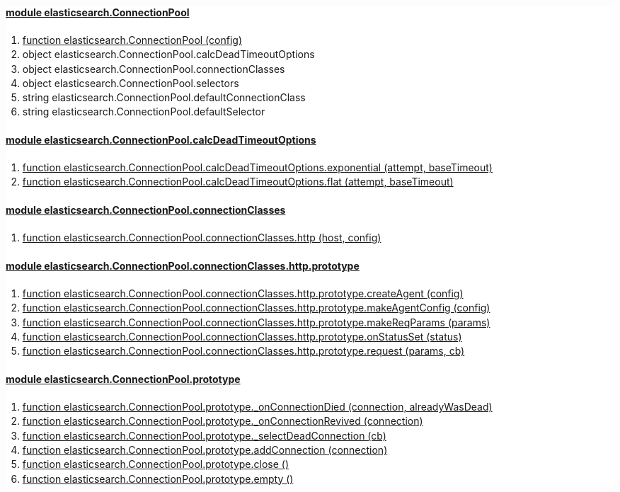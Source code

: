 #### [module elasticsearch.ConnectionPool](#apidoc.module.elasticsearch.ConnectionPool)
1.  [function <span class="apidocSignatureSpan">elasticsearch.</span>ConnectionPool (config)](#apidoc.element.elasticsearch.ConnectionPool.ConnectionPool)
1.  object <span class="apidocSignatureSpan">elasticsearch.ConnectionPool.</span>calcDeadTimeoutOptions
1.  object <span class="apidocSignatureSpan">elasticsearch.ConnectionPool.</span>connectionClasses
1.  object <span class="apidocSignatureSpan">elasticsearch.ConnectionPool.</span>selectors
1.  string <span class="apidocSignatureSpan">elasticsearch.ConnectionPool.</span>defaultConnectionClass
1.  string <span class="apidocSignatureSpan">elasticsearch.ConnectionPool.</span>defaultSelector

#### [module elasticsearch.ConnectionPool.calcDeadTimeoutOptions](#apidoc.module.elasticsearch.ConnectionPool.calcDeadTimeoutOptions)
1.  [function <span class="apidocSignatureSpan">elasticsearch.ConnectionPool.calcDeadTimeoutOptions.</span>exponential (attempt, baseTimeout)](#apidoc.element.elasticsearch.ConnectionPool.calcDeadTimeoutOptions.exponential)
1.  [function <span class="apidocSignatureSpan">elasticsearch.ConnectionPool.calcDeadTimeoutOptions.</span>flat (attempt, baseTimeout)](#apidoc.element.elasticsearch.ConnectionPool.calcDeadTimeoutOptions.flat)

#### [module elasticsearch.ConnectionPool.connectionClasses](#apidoc.module.elasticsearch.ConnectionPool.connectionClasses)
1.  [function <span class="apidocSignatureSpan">elasticsearch.ConnectionPool.connectionClasses.</span>http (host, config)](#apidoc.element.elasticsearch.ConnectionPool.connectionClasses.http)

#### [module elasticsearch.ConnectionPool.connectionClasses.http.prototype](#apidoc.module.elasticsearch.ConnectionPool.connectionClasses.http.prototype)
1.  [function <span class="apidocSignatureSpan">elasticsearch.ConnectionPool.connectionClasses.http.prototype.</span>createAgent (config)](#apidoc.element.elasticsearch.ConnectionPool.connectionClasses.http.prototype.createAgent)
1.  [function <span class="apidocSignatureSpan">elasticsearch.ConnectionPool.connectionClasses.http.prototype.</span>makeAgentConfig (config)](#apidoc.element.elasticsearch.ConnectionPool.connectionClasses.http.prototype.makeAgentConfig)
1.  [function <span class="apidocSignatureSpan">elasticsearch.ConnectionPool.connectionClasses.http.prototype.</span>makeReqParams (params)](#apidoc.element.elasticsearch.ConnectionPool.connectionClasses.http.prototype.makeReqParams)
1.  [function <span class="apidocSignatureSpan">elasticsearch.ConnectionPool.connectionClasses.http.prototype.</span>onStatusSet (status)](#apidoc.element.elasticsearch.ConnectionPool.connectionClasses.http.prototype.onStatusSet)
1.  [function <span class="apidocSignatureSpan">elasticsearch.ConnectionPool.connectionClasses.http.prototype.</span>request (params, cb)](#apidoc.element.elasticsearch.ConnectionPool.connectionClasses.http.prototype.request)

#### [module elasticsearch.ConnectionPool.prototype](#apidoc.module.elasticsearch.ConnectionPool.prototype)
1.  [function <span class="apidocSignatureSpan">elasticsearch.ConnectionPool.prototype.</span>_onConnectionDied (connection, alreadyWasDead)](#apidoc.element.elasticsearch.ConnectionPool.prototype._onConnectionDied)
1.  [function <span class="apidocSignatureSpan">elasticsearch.ConnectionPool.prototype.</span>_onConnectionRevived (connection)](#apidoc.element.elasticsearch.ConnectionPool.prototype._onConnectionRevived)
1.  [function <span class="apidocSignatureSpan">elasticsearch.ConnectionPool.prototype.</span>_selectDeadConnection (cb)](#apidoc.element.elasticsearch.ConnectionPool.prototype._selectDeadConnection)
1.  [function <span class="apidocSignatureSpan">elasticsearch.ConnectionPool.prototype.</span>addConnection (connection)](#apidoc.element.elasticsearch.ConnectionPool.prototype.addConnection)
1.  [function <span class="apidocSignatureSpan">elasticsearch.ConnectionPool.prototype.</span>close ()](#apidoc.element.elasticsearch.ConnectionPool.prototype.close)
1.  [function <span class="apidocSignatureSpan">elasticsearch.ConnectionPool.prototype.</span>empty ()](#apidoc.element.elasticsearch.ConnectionPool.prototype.empty)